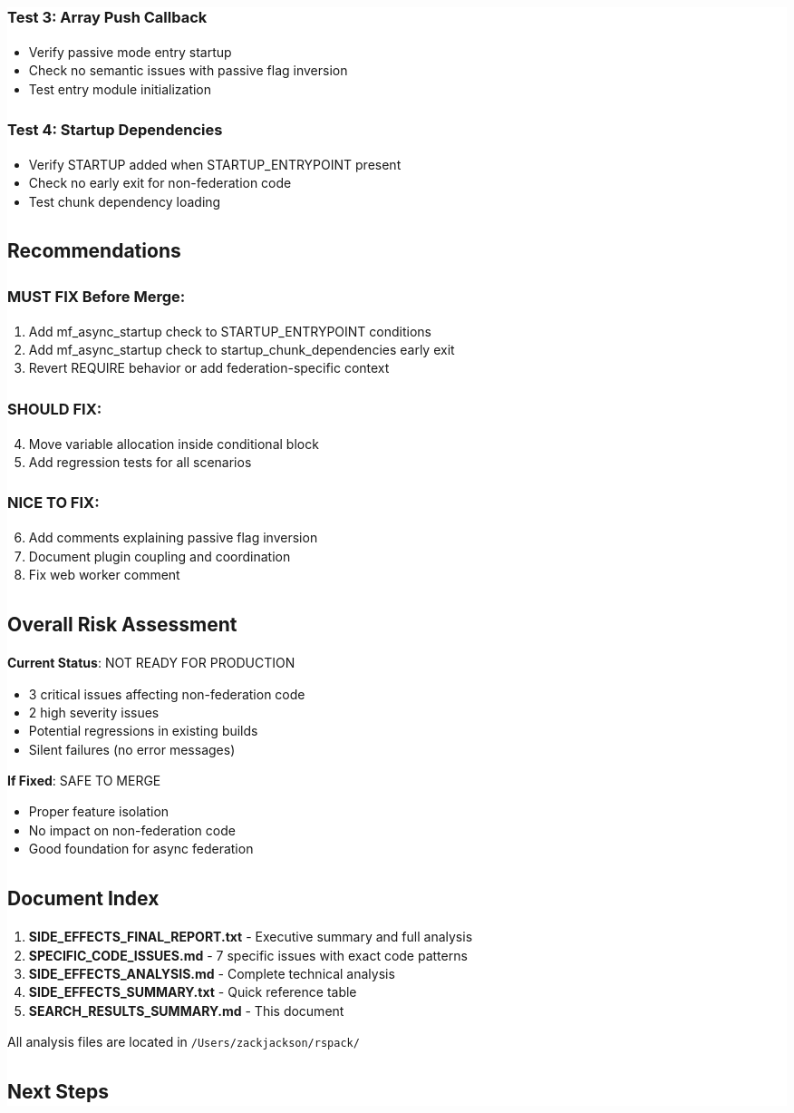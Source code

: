 ### Test 3: Array Push Callback
- Verify passive mode entry startup
- Check no semantic issues with passive flag inversion
- Test entry module initialization

### Test 4: Startup Dependencies
- Verify STARTUP added when STARTUP_ENTRYPOINT present
- Check no early exit for non-federation code
- Test chunk dependency loading

## Recommendations

### MUST FIX Before Merge:
1. Add mf_async_startup check to STARTUP_ENTRYPOINT conditions
2. Add mf_async_startup check to startup_chunk_dependencies early exit
3. Revert REQUIRE behavior or add federation-specific context

### SHOULD FIX:
4. Move variable allocation inside conditional block
5. Add regression tests for all scenarios

### NICE TO FIX:
6. Add comments explaining passive flag inversion
7. Document plugin coupling and coordination
8. Fix web worker comment

## Overall Risk Assessment

**Current Status**: NOT READY FOR PRODUCTION
- 3 critical issues affecting non-federation code
- 2 high severity issues
- Potential regressions in existing builds
- Silent failures (no error messages)

**If Fixed**: SAFE TO MERGE
- Proper feature isolation
- No impact on non-federation code
- Good foundation for async federation

## Document Index

1. **SIDE_EFFECTS_FINAL_REPORT.txt** - Executive summary and full analysis
2. **SPECIFIC_CODE_ISSUES.md** - 7 specific issues with exact code patterns
3. **SIDE_EFFECTS_ANALYSIS.md** - Complete technical analysis
4. **SIDE_EFFECTS_SUMMARY.txt** - Quick reference table
5. **SEARCH_RESULTS_SUMMARY.md** - This document

All analysis files are located in `/Users/zackjackson/rspack/`

## Next Steps

